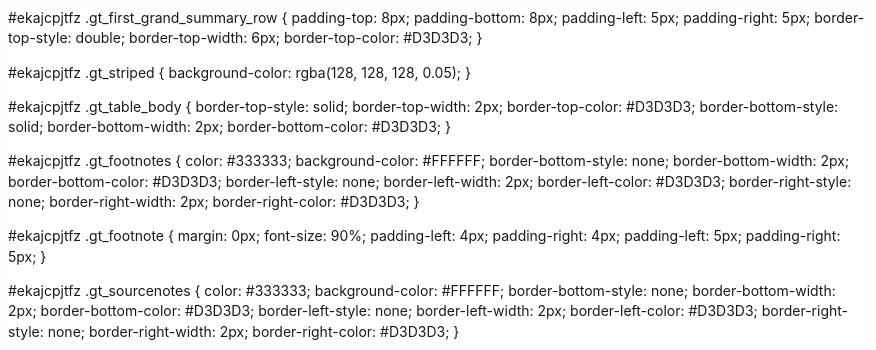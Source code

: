 #ekajcpjtfz .gt_first_grand_summary_row {
  padding-top: 8px;
  padding-bottom: 8px;
  padding-left: 5px;
  padding-right: 5px;
  border-top-style: double;
  border-top-width: 6px;
  border-top-color: #D3D3D3;
}

#ekajcpjtfz .gt_striped {
  background-color: rgba(128, 128, 128, 0.05);
}

#ekajcpjtfz .gt_table_body {
  border-top-style: solid;
  border-top-width: 2px;
  border-top-color: #D3D3D3;
  border-bottom-style: solid;
  border-bottom-width: 2px;
  border-bottom-color: #D3D3D3;
}

#ekajcpjtfz .gt_footnotes {
  color: #333333;
  background-color: #FFFFFF;
  border-bottom-style: none;
  border-bottom-width: 2px;
  border-bottom-color: #D3D3D3;
  border-left-style: none;
  border-left-width: 2px;
  border-left-color: #D3D3D3;
  border-right-style: none;
  border-right-width: 2px;
  border-right-color: #D3D3D3;
}

#ekajcpjtfz .gt_footnote {
  margin: 0px;
  font-size: 90%;
  padding-left: 4px;
  padding-right: 4px;
  padding-left: 5px;
  padding-right: 5px;
}

#ekajcpjtfz .gt_sourcenotes {
  color: #333333;
  background-color: #FFFFFF;
  border-bottom-style: none;
  border-bottom-width: 2px;
  border-bottom-color: #D3D3D3;
  border-left-style: none;
  border-left-width: 2px;
  border-left-color: #D3D3D3;
  border-right-style: none;
  border-right-width: 2px;
  border-right-color: #D3D3D3;
}
